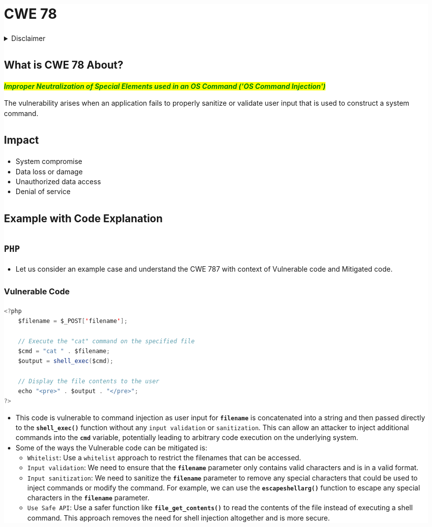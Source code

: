 # CWE 78

<details><summary>Disclaimer</summary></details>

## What is CWE 78 About?

_<mark style="color:green;">**Improper Neutralization of Special Elements used in an OS Command ('OS Command Injection')**</mark>_

The vulnerability arises when an application fails to properly sanitize or validate user input that is used to construct a system command.

## Impact

* System compromise
* Data loss or damage
* Unauthorized data access
* Denial of service

## Example with Code Explanation

## `PHP`

* Let us consider an example case and understand the CWE 787 with context of Vulnerable code and Mitigated code.

### Vulnerable Code

```java
<?php
    $filename = $_POST['filename'];
    
    // Execute the "cat" command on the specified file
    $cmd = "cat " . $filename;
    $output = shell_exec($cmd);
    
    // Display the file contents to the user
    echo "<pre>" . $output . "</pre>";
?>
```

* This code is vulnerable to command injection as user input for **`filename`** is concatenated into a string and then passed directly to the **`shell_exec()`** function without any `input validation` or `sanitization`. This can allow an attacker to inject additional commands into the **`cmd`** variable, potentially leading to arbitrary code execution on the underlying system.
* Some of the ways the Vulnerable code can be mitigated is:
  * `Whitelist`: Use a `whitelist` approach to restrict the filenames that can be accessed.
  * `Input validation`: We need to ensure that the **`filename`** parameter only contains valid characters and is in a valid format.
  * `Input sanitization`: We need to sanitize the **`filename`** parameter to remove any special characters that could be used to inject commands or modify the command. For example, we can use the **`escapeshellarg()`** function to escape any special characters in the **`filename`** parameter.
  * `Use Safe API`: Use a safer function like **`file_get_contents()`** to read the contents of the file instead of executing a shell command. This approach removes the need for shell injection altogether and is more secure.
